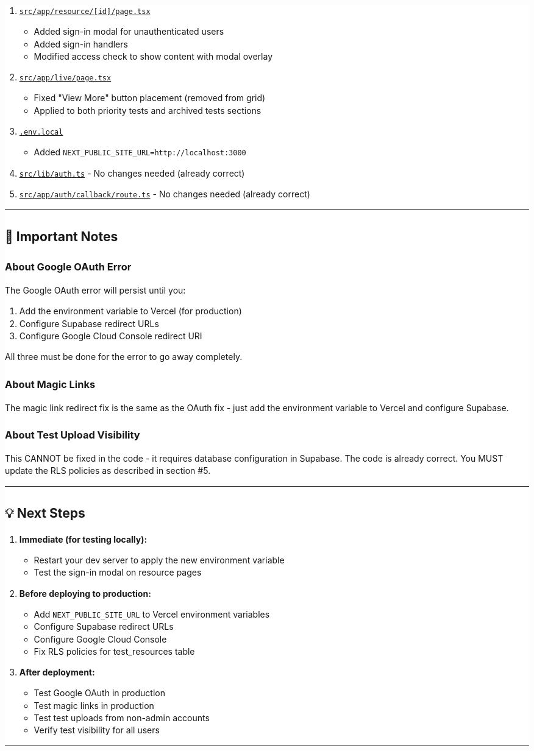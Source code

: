 1. [`src/app/resource/[id]/page.tsx`](src/app/resource/[id]/page.tsx)
   - Added sign-in modal for unauthenticated users
   - Added sign-in handlers
   - Modified access check to show content with modal overlay

2. [`src/app/live/page.tsx`](src/app/live/page.tsx)
   - Fixed "View More" button placement (removed from grid)
   - Applied to both priority tests and archived tests sections

3. [`.env.local`](.env.local)
   - Added `NEXT_PUBLIC_SITE_URL=http://localhost:3000`

4. [`src/lib/auth.ts`](src/lib/auth.ts) - No changes needed (already correct)

5. [`src/app/auth/callback/route.ts`](src/app/auth/callback/route.ts) - No changes needed (already correct)

---

## 🚨 Important Notes

### About Google OAuth Error
The Google OAuth error will persist until you:
1. Add the environment variable to Vercel (for production)
2. Configure Supabase redirect URLs
3. Configure Google Cloud Console redirect URI

All three must be done for the error to go away completely.

### About Magic Links
The magic link redirect fix is the same as the OAuth fix - just add the environment variable to Vercel and configure Supabase.

### About Test Upload Visibility
This CANNOT be fixed in the code - it requires database configuration in Supabase. The code is already correct. You MUST update the RLS policies as described in section #5.

---

## 💡 Next Steps

1. **Immediate (for testing locally):**
   - Restart your dev server to apply the new environment variable
   - Test the sign-in modal on resource pages

2. **Before deploying to production:**
   - Add `NEXT_PUBLIC_SITE_URL` to Vercel environment variables
   - Configure Supabase redirect URLs
   - Configure Google Cloud Console
   - Fix RLS policies for test_resources table

3. **After deployment:**
   - Test Google OAuth in production
   - Test magic links in production
   - Test test uploads from non-admin accounts
   - Verify test visibility for all users

---